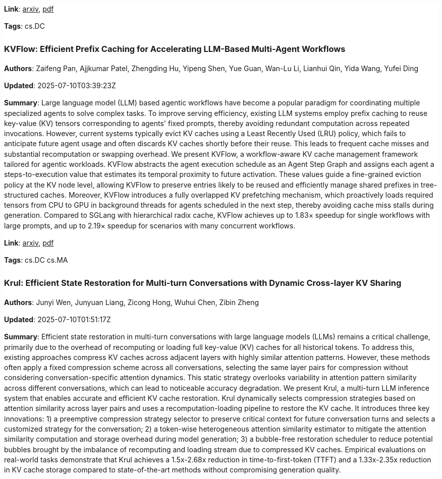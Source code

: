 **Link**: [arxiv](http://arxiv.org/abs/2506.03296v3),  [pdf](http://arxiv.org/pdf/2506.03296v3)

**Tags**: cs.DC 



### KVFlow: Efficient Prefix Caching for Accelerating LLM-Based Multi-Agent   Workflows
**Authors**: Zaifeng Pan, Ajjkumar Patel, Zhengding Hu, Yipeng Shen, Yue Guan, Wan-Lu Li, Lianhui Qin, Yida Wang, Yufei Ding

**Updated**: 2025-07-10T03:39:23Z

**Summary**: Large language model (LLM) based agentic workflows have become a popular paradigm for coordinating multiple specialized agents to solve complex tasks. To improve serving efficiency, existing LLM systems employ prefix caching to reuse key-value (KV) tensors corresponding to agents' fixed prompts, thereby avoiding redundant computation across repeated invocations. However, current systems typically evict KV caches using a Least Recently Used (LRU) policy, which fails to anticipate future agent usage and often discards KV caches shortly before their reuse. This leads to frequent cache misses and substantial recomputation or swapping overhead. We present KVFlow, a workflow-aware KV cache management framework tailored for agentic workloads. KVFlow abstracts the agent execution schedule as an Agent Step Graph and assigns each agent a steps-to-execution value that estimates its temporal proximity to future activation. These values guide a fine-grained eviction policy at the KV node level, allowing KVFlow to preserve entries likely to be reused and efficiently manage shared prefixes in tree-structured caches. Moreover, KVFlow introduces a fully overlapped KV prefetching mechanism, which proactively loads required tensors from CPU to GPU in background threads for agents scheduled in the next step, thereby avoiding cache miss stalls during generation. Compared to SGLang with hierarchical radix cache, KVFlow achieves up to 1.83$\times$ speedup for single workflows with large prompts, and up to 2.19$\times$ speedup for scenarios with many concurrent workflows.

**Link**: [arxiv](http://arxiv.org/abs/2507.07400v1),  [pdf](http://arxiv.org/pdf/2507.07400v1)

**Tags**: cs.DC cs.MA 



### Krul: Efficient State Restoration for Multi-turn Conversations with   Dynamic Cross-layer KV Sharing
**Authors**: Junyi Wen, Junyuan Liang, Zicong Hong, Wuhui Chen, Zibin Zheng

**Updated**: 2025-07-10T01:51:17Z

**Summary**: Efficient state restoration in multi-turn conversations with large language models (LLMs) remains a critical challenge, primarily due to the overhead of recomputing or loading full key-value (KV) caches for all historical tokens. To address this, existing approaches compress KV caches across adjacent layers with highly similar attention patterns. However, these methods often apply a fixed compression scheme across all conversations, selecting the same layer pairs for compression without considering conversation-specific attention dynamics. This static strategy overlooks variability in attention pattern similarity across different conversations, which can lead to noticeable accuracy degradation.   We present Krul, a multi-turn LLM inference system that enables accurate and efficient KV cache restoration. Krul dynamically selects compression strategies based on attention similarity across layer pairs and uses a recomputation-loading pipeline to restore the KV cache. It introduces three key innovations: 1) a preemptive compression strategy selector to preserve critical context for future conversation turns and selects a customized strategy for the conversation; 2) a token-wise heterogeneous attention similarity estimator to mitigate the attention similarity computation and storage overhead during model generation; 3) a bubble-free restoration scheduler to reduce potential bubbles brought by the imbalance of recomputing and loading stream due to compressed KV caches. Empirical evaluations on real-world tasks demonstrate that Krul achieves a 1.5x-2.68x reduction in time-to-first-token (TTFT) and a 1.33x-2.35x reduction in KV cache storage compared to state-of-the-art methods without compromising generation quality.
